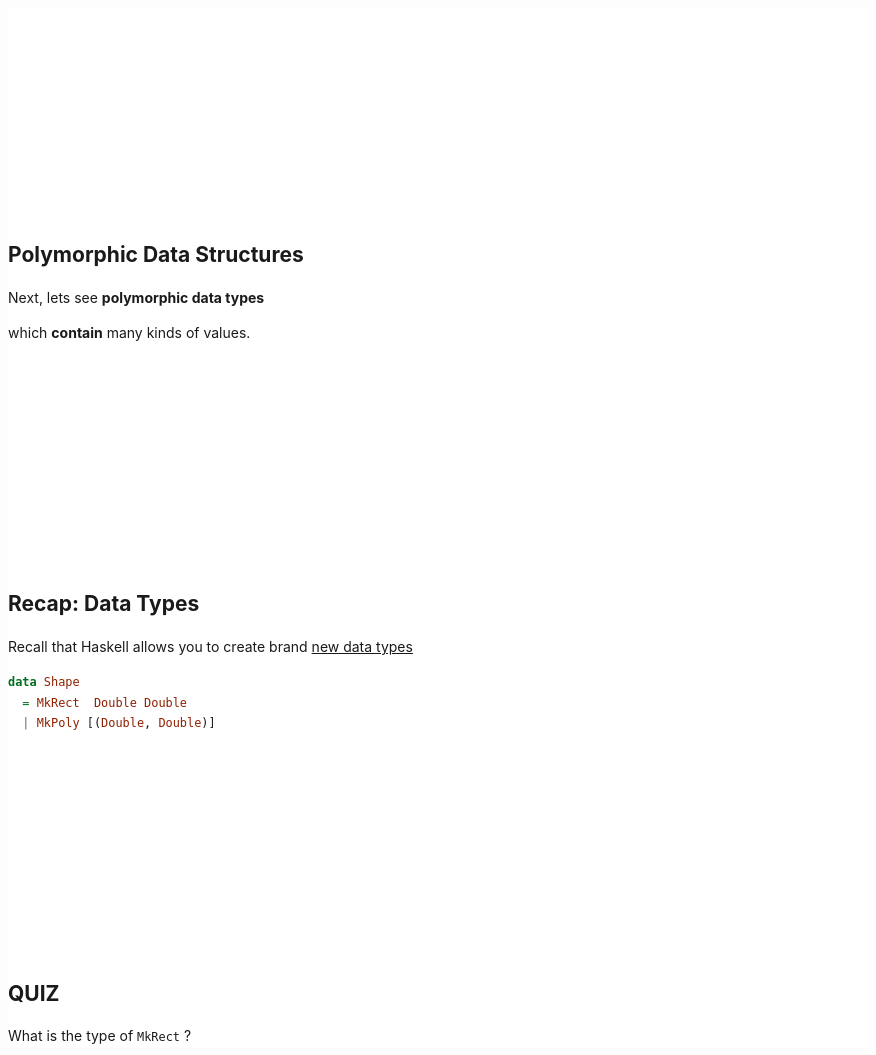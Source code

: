 <br>
<br>
<br>
<br>
<br>
<br>
<br>
<br>
<br>
<br>

## Polymorphic Data Structures

Next, lets see **polymorphic data types** 

which **contain** many kinds of values.

<br>
<br>
<br>
<br>
<br>
<br>
<br>
<br>
<br>
<br>

## Recap: Data Types

Recall that Haskell allows you to create brand [new data types](03-haskell-types.html)

```haskell
data Shape 
  = MkRect  Double Double 
  | MkPoly [(Double, Double)]
```

<br>
<br>
<br>
<br>
<br>
<br>
<br>
<br>
<br>
<br>


## QUIZ 

What is the type of `MkRect` ?


[1]: https://hackage.haskell.org/package/base-4.19.0.0/docs/Data-List.html